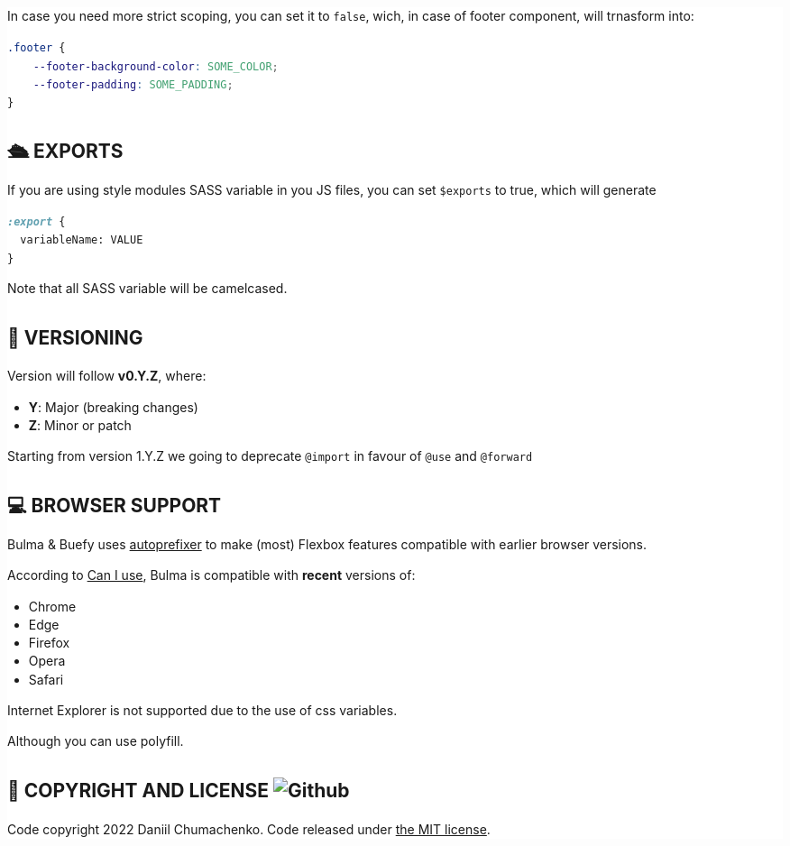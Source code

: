In case you need more strict scoping, you can set it to `false`, wich, in case of footer component, will trnasform into:

```css
.footer {
	--footer-background-color: SOME_COLOR;
	--footer-padding: SOME_PADDING;
}
```

## 🛳 EXPORTS

If you are using style modules SASS variable in you JS files, you can set `$exports` to true, which will generate

```sass
:export {
  variableName: VALUE
}
```

Note that all SASS variable will be camelcased.

## 📢 VERSIONING

Version will follow **v0.Y.Z**, where:

-   **Y**: Major (breaking changes)
-   **Z**: Minor or patch

Starting from version 1.Y.Z we going to deprecate `@import` in favour of `@use` and `@forward`

## 💻 BROWSER SUPPORT

Bulma & Buefy uses [autoprefixer](https://github.com/postcss/autoprefixer) to make (most) Flexbox features compatible with earlier browser versions.

According to [Can I use](https://caniuse.com/css-variables), Bulma is compatible with **recent** versions of:

-   Chrome
-   Edge
-   Firefox
-   Opera
-   Safari

Internet Explorer is not supported due to the use of css variables.

Although you can use polyfill.

## 📖 COPYRIGHT AND LICENSE ![Github](https://img.shields.io/github/license/daniil4udo/bulvar?logo=Github)

Code copyright 2022 Daniil Chumachenko. Code released under [the MIT license](https://github.com/daniil4udo/bulvar/blob/master/LICENSE).
